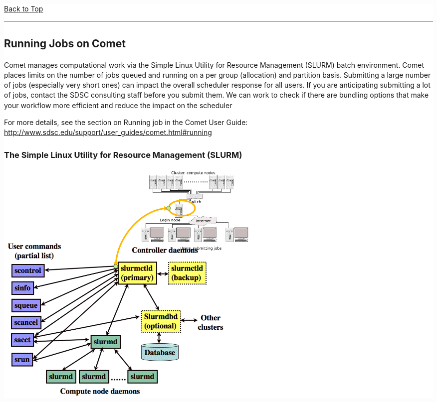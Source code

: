 
[Back to Top](#top)
<hr>


## Running Jobs on Comet <a name="running-jobs"></a>
Comet manages computational work via the Simple Linux Utility for Resource Management (SLURM) batch environment. Comet places limits on the number of jobs queued and running on a per group (allocation) and partition basis. Submitting a large number of jobs (especially very short ones) can impact the overall  scheduler response for all users. If you are anticipating submitting a lot of jobs,  contact the SDSC consulting staff before you submit them. We can work to check if there are bundling options that make your workflow more efficient and reduce the impact on the scheduler

For more details, see the section on Running job in the Comet User Guide:
http://www.sdsc.edu/support/user_guides/comet.html#running


### The Simple  Linux Utility for Resource Management  (SLURM) <a name="running-jobs-slurm"></a>

<img src="images/slurm.png" alt="Simple Linux Utility for Resource Management" width="500px" />
